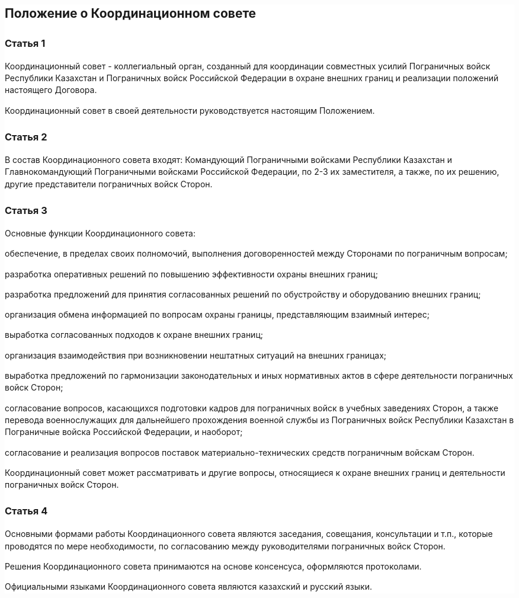 ## Положение о Координационном совете

### Статья 1

Координационный совет - коллегиальный орган, созданный для координации совместных усилий Пограничных войск Республики Казахстан и Пограничных войск Российской Федерации в охране внешних границ и реализации положений настоящего Договора.

Координационный совет в своей деятельности руководствуется настоящим Положением.

### Статья 2

В состав Координационного совета входят: Командующий Пограничными войсками Республики Казахстан и Главнокомандующий Пограничными войсками Российской Федерации, по 2-3 их заместителя, а также, по их решению, другие представители пограничных войск Сторон.

### Статья 3

Основные функции Координационного совета:

обеспечение, в пределах своих полномочий, выполнения договоренностей между Сторонами по пограничным вопросам;

разработка оперативных решений по повышению эффективности охраны внешних границ;

разработка предложений для принятия согласованных решений по обустройству и оборудованию внешних границ;

организация обмена информацией по вопросам охраны границы, представляющим взаимный интерес;

выработка согласованных подходов к охране внешних границ;

организация взаимодействия при возникновении нештатных ситуаций на внешних границах;

выработка предложений по гармонизации законодательных и иных нормативных актов в сфере деятельности пограничных войск Сторон;

согласование вопросов, касающихся подготовки кадров для пограничных войск в учебных заведениях Сторон, а также перевода военнослужащих для дальнейшего прохождения военной службы из Пограничных войск Республики Казахстан в Пограничные войска Российской Федерации, и наоборот;

согласование и реализация вопросов поставок материально-технических средств пограничным войскам Сторон.

Координационный совет может рассматривать и другие вопросы, относящиеся к охране внешних границ и деятельности пограничных войск Сторон.

### Статья 4

Основными формами работы Координационного совета являются заседания, совещания, консультации и т.п., которые проводятся по мере необходимости, по согласованию между руководителями пограничных войск Сторон.

Решения Координационного совета принимаются на основе консенсуса, оформляются протоколами.

Официальными языками Координационного совета являются казахский и русский языки.
